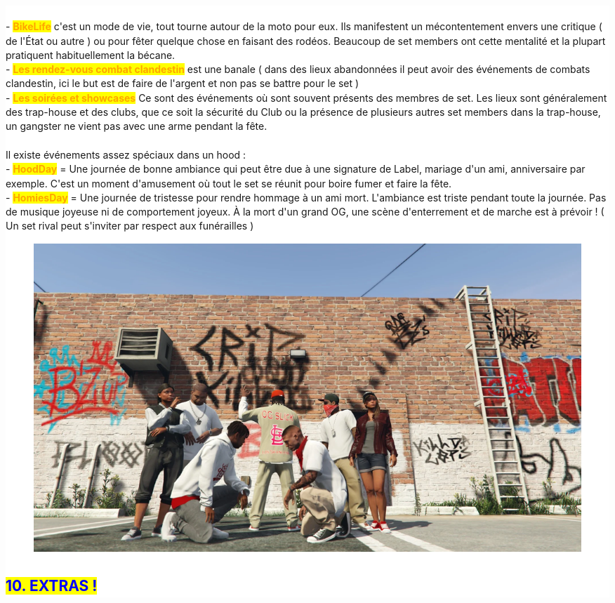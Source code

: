\
\- <mark style="color:orange;">**BikeLife**</mark> c'est un mode de vie, tout tourne autour de la moto pour eux. Ils manifestent un mécontentement envers une critique ( de l'État ou autre ) ou pour fêter quelque chose en faisant des rodéos. Beaucoup de set members ont cette mentalité et la plupart pratiquent habituellement la bécane.\
\- <mark style="color:orange;">**Les rendez-vous combat clandestin**</mark> est une banale ( dans des lieux abandonnées il peut avoir des événements de combats clandestin, ici le but est de faire de l'argent et non pas se battre pour le set )\
\- <mark style="color:orange;">**Les soirées et showcases**</mark> Ce sont des événements où sont souvent présents des membres de set. Les lieux sont généralement des trap-house et des clubs, que ce soit la sécurité du Club ou la présence de plusieurs autres set members dans la trap-house, un gangster ne vient pas avec une arme pendant la fête.\
\
Il existe événements assez spéciaux dans un hood :\
\- <mark style="color:orange;">**HoodDay**</mark> = Une journée de bonne ambiance qui peut être due à une signature de Label, mariage d'un ami, anniversaire par exemple. C'est un moment d'amusement où tout le set se réunit pour boire fumer et faire la fête.\
\- <mark style="color:orange;">**HomiesDay**</mark> = Une journée de tristesse pour rendre hommage à un ami mort. L'ambiance est triste pendant toute la journée. Pas de musique joyeuse ni de comportement joyeux. À la mort d'un grand OG, une scène d'enterrement et de marche est à prévoir ! ( Un set rival peut s'inviter par respect aux funérailles )

<figure><img src="../.gitbook/assets/6be545-20210710234611_1.webp" alt=""><figcaption></figcaption></figure>

## <mark style="color:blue;">10. EXTRAS !</mark> <a href="#bkmrk-10.-extras-21" id="bkmrk-10.-extras-21"></a>

